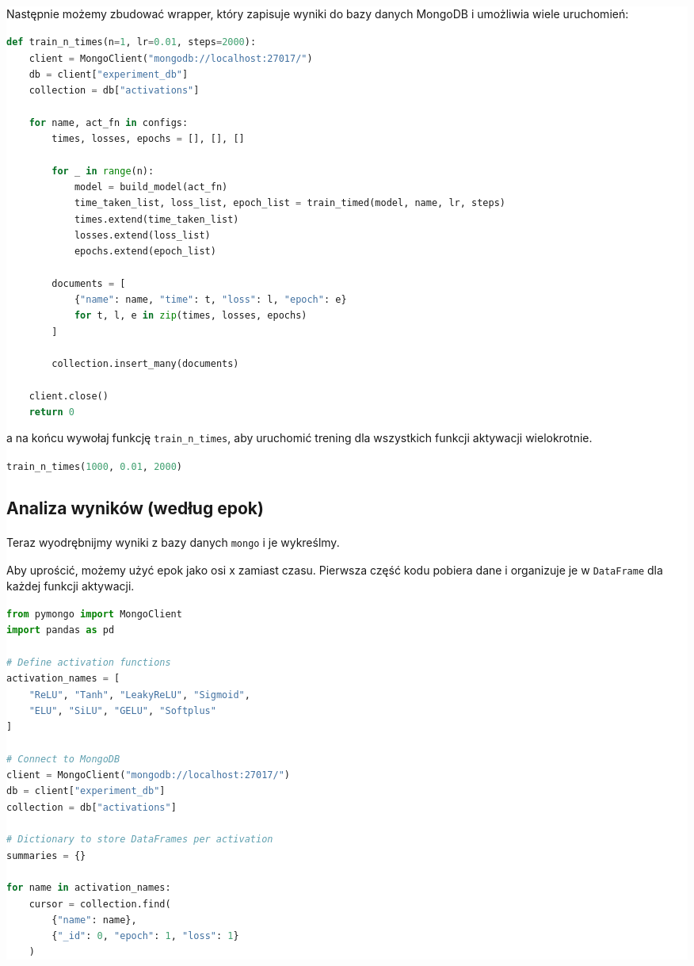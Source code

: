 Następnie możemy zbudować wrapper, który zapisuje wyniki do bazy danych MongoDB i umożliwia wiele uruchomień:

```python
def train_n_times(n=1, lr=0.01, steps=2000):
    client = MongoClient("mongodb://localhost:27017/")
    db = client["experiment_db"]
    collection = db["activations"]

    for name, act_fn in configs:
        times, losses, epochs = [], [], []

        for _ in range(n):
            model = build_model(act_fn)
            time_taken_list, loss_list, epoch_list = train_timed(model, name, lr, steps)
            times.extend(time_taken_list)
            losses.extend(loss_list)
            epochs.extend(epoch_list)

        documents = [
            {"name": name, "time": t, "loss": l, "epoch": e}
            for t, l, e in zip(times, losses, epochs)
        ]

        collection.insert_many(documents)

    client.close()
    return 0
```

a na końcu wywołaj funkcję `train_n_times`, aby uruchomić trening dla wszystkich funkcji aktywacji wielokrotnie.

```python
train_n_times(1000, 0.01, 2000)
```

## Analiza wyników (według epok)

Teraz wyodrębnijmy wyniki z bazy danych `mongo` i je wykreślmy.

Aby uprościć, możemy użyć epok jako osi x zamiast czasu. Pierwsza część kodu pobiera dane i organizuje je w `DataFrame` dla każdej funkcji aktywacji.

```python
from pymongo import MongoClient
import pandas as pd

# Define activation functions
activation_names = [
    "ReLU", "Tanh", "LeakyReLU", "Sigmoid",
    "ELU", "SiLU", "GELU", "Softplus"
]

# Connect to MongoDB
client = MongoClient("mongodb://localhost:27017/")
db = client["experiment_db"]
collection = db["activations"]

# Dictionary to store DataFrames per activation
summaries = {}

for name in activation_names:
    cursor = collection.find(
        {"name": name},
        {"_id": 0, "epoch": 1, "loss": 1}
    )
```